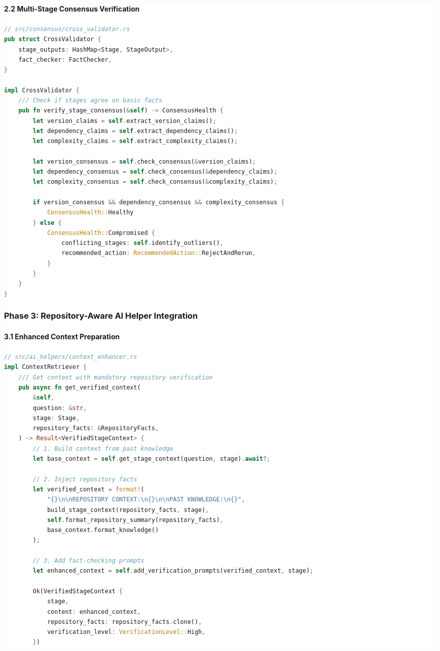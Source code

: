 #### 2.2 Multi-Stage Consensus Verification
```rust
// src/consensus/cross_validator.rs
pub struct CrossValidator {
    stage_outputs: HashMap<Stage, StageOutput>,
    fact_checker: FactChecker,
}

impl CrossValidator {
    /// Check if stages agree on basic facts
    pub fn verify_stage_consensus(&self) -> ConsensusHealth {
        let version_claims = self.extract_version_claims();
        let dependency_claims = self.extract_dependency_claims();
        let complexity_claims = self.extract_complexity_claims();
        
        let version_consensus = self.check_consensus(&version_claims);
        let dependency_consensus = self.check_consensus(&dependency_claims);
        let complexity_consensus = self.check_consensus(&complexity_claims);
        
        if version_consensus && dependency_consensus && complexity_consensus {
            ConsensusHealth::Healthy
        } else {
            ConsensusHealth::Compromised {
                conflicting_stages: self.identify_outliers(),
                recommended_action: RecommendedAction::RejectAndRerun,
            }
        }
    }
}
```

### Phase 3: Repository-Aware AI Helper Integration

#### 3.1 Enhanced Context Preparation
```rust
// src/ai_helpers/context_enhancer.rs
impl ContextRetriever {
    /// Get context with mandatory repository verification
    pub async fn get_verified_context(
        &self,
        question: &str,
        stage: Stage,
        repository_facts: &RepositoryFacts,
    ) -> Result<VerifiedStageContext> {
        // 1. Build context from past knowledge
        let base_context = self.get_stage_context(question, stage).await?;
        
        // 2. Inject repository facts
        let verified_context = format!(
            "{}\n\nREPOSITORY CONTEXT:\n{}\n\nPAST KNOWLEDGE:\n{}",
            build_stage_context(repository_facts, stage),
            self.format_repository_summary(repository_facts),
            base_context.format_knowledge()
        );
        
        // 3. Add fact-checking prompts
        let enhanced_context = self.add_verification_prompts(verified_context, stage);
        
        Ok(VerifiedStageContext {
            stage,
            content: enhanced_context,
            repository_facts: repository_facts.clone(),
            verification_level: VerificationLevel::High,
        })
```